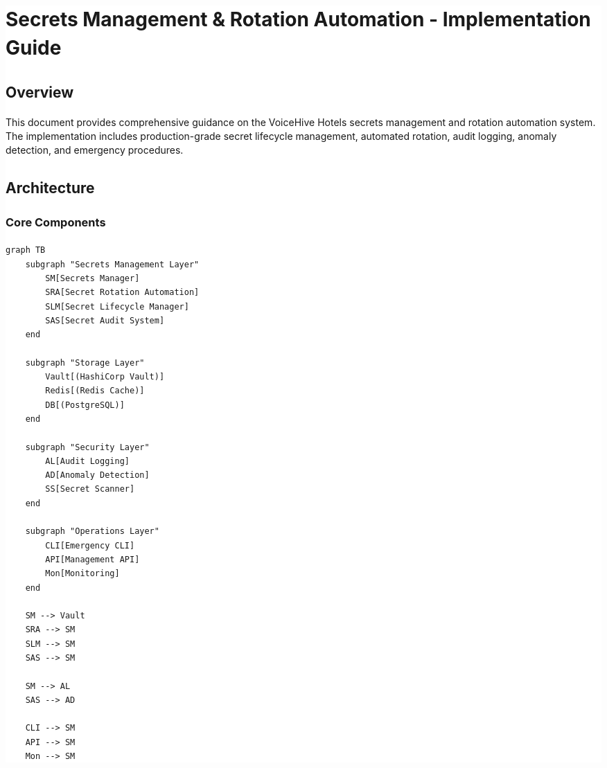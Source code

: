 # Secrets Management & Rotation Automation - Implementation Guide

## Overview

This document provides comprehensive guidance on the VoiceHive Hotels secrets management and rotation automation system. The implementation includes production-grade secret lifecycle management, automated rotation, audit logging, anomaly detection, and emergency procedures.

## Architecture

### Core Components

```mermaid
graph TB
    subgraph "Secrets Management Layer"
        SM[Secrets Manager]
        SRA[Secret Rotation Automation]
        SLM[Secret Lifecycle Manager]
        SAS[Secret Audit System]
    end

    subgraph "Storage Layer"
        Vault[(HashiCorp Vault)]
        Redis[(Redis Cache)]
        DB[(PostgreSQL)]
    end

    subgraph "Security Layer"
        AL[Audit Logging]
        AD[Anomaly Detection]
        SS[Secret Scanner]
    end

    subgraph "Operations Layer"
        CLI[Emergency CLI]
        API[Management API]
        Mon[Monitoring]
    end

    SM --> Vault
    SRA --> SM
    SLM --> SM
    SAS --> SM

    SM --> AL
    SAS --> AD

    CLI --> SM
    API --> SM
    Mon --> SM
```
